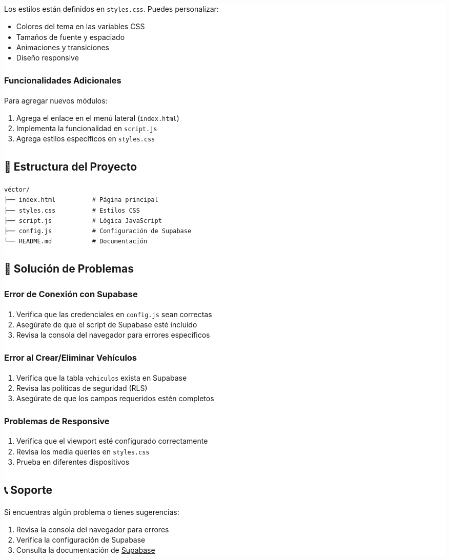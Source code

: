 Los estilos están definidos en `styles.css`. Puedes personalizar:

- Colores del tema en las variables CSS
- Tamaños de fuente y espaciado
- Animaciones y transiciones
- Diseño responsive

### Funcionalidades Adicionales

Para agregar nuevos módulos:

1. Agrega el enlace en el menú lateral (`index.html`)
2. Implementa la funcionalidad en `script.js`
3. Agrega estilos específicos en `styles.css`

## 🔧 Estructura del Proyecto

```
véctor/
├── index.html          # Página principal
├── styles.css          # Estilos CSS
├── script.js           # Lógica JavaScript
├── config.js           # Configuración de Supabase
└── README.md           # Documentación
```

## 🐛 Solución de Problemas

### Error de Conexión con Supabase

1. Verifica que las credenciales en `config.js` sean correctas
2. Asegúrate de que el script de Supabase esté incluido
3. Revisa la consola del navegador para errores específicos

### Error al Crear/Eliminar Vehículos

1. Verifica que la tabla `vehiculos` exista en Supabase
2. Revisa las políticas de seguridad (RLS)
3. Asegúrate de que los campos requeridos estén completos

### Problemas de Responsive

1. Verifica que el viewport esté configurado correctamente
2. Revisa los media queries en `styles.css`
3. Prueba en diferentes dispositivos

## 📞 Soporte

Si encuentras algún problema o tienes sugerencias:

1. Revisa la consola del navegador para errores
2. Verifica la configuración de Supabase
3. Consulta la documentación de [Supabase](https://supabase.com/docs)
